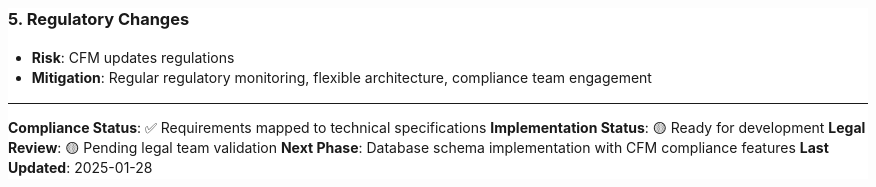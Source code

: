 ### 5. Regulatory Changes
- **Risk**: CFM updates regulations
- **Mitigation**: Regular regulatory monitoring, flexible architecture, compliance team engagement

---

**Compliance Status**: ✅ Requirements mapped to technical specifications
**Implementation Status**: 🟡 Ready for development
**Legal Review**: 🟡 Pending legal team validation
**Next Phase**: Database schema implementation with CFM compliance features
**Last Updated**: 2025-01-28